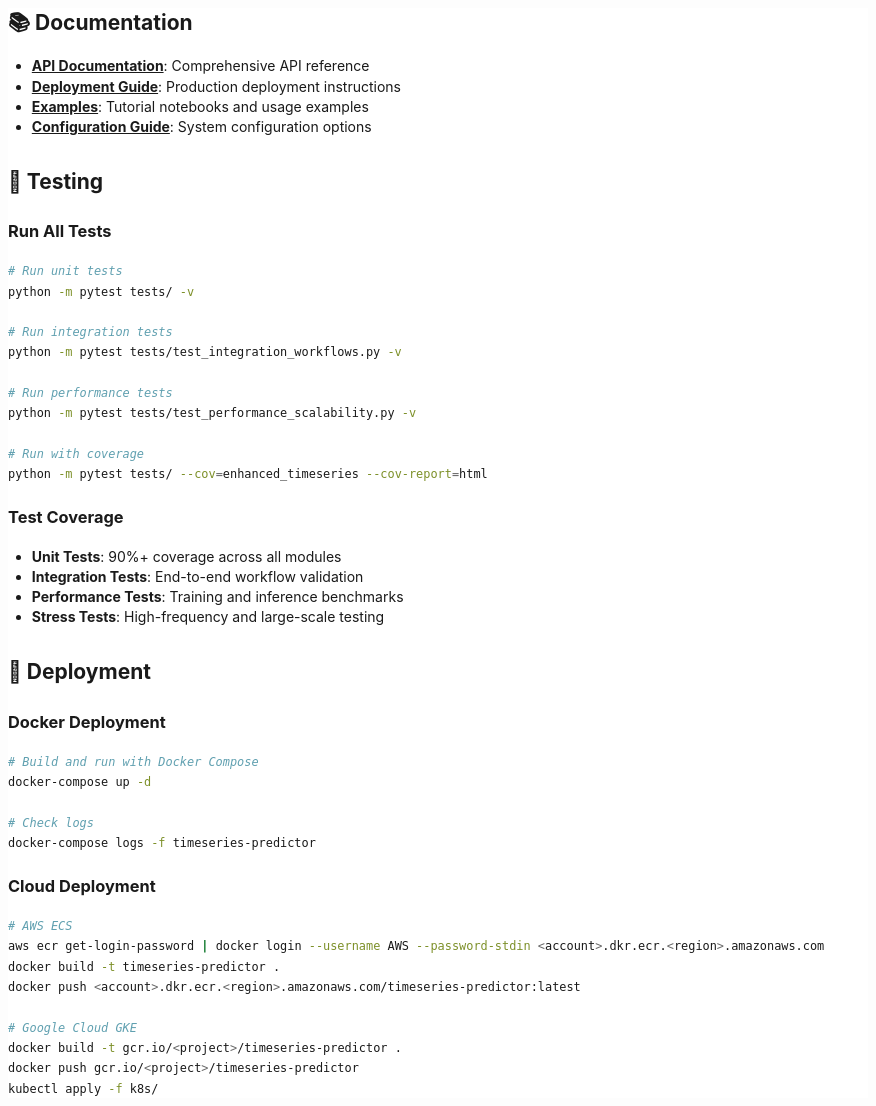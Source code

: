 ## 📚 Documentation

- **[API Documentation](docs/api_documentation.md)**: Comprehensive API reference
- **[Deployment Guide](docs/deployment_guide.md)**: Production deployment instructions
- **[Examples](examples/)**: Tutorial notebooks and usage examples
- **[Configuration Guide](docs/configuration.md)**: System configuration options

## 🧪 Testing

### Run All Tests

```bash
# Run unit tests
python -m pytest tests/ -v

# Run integration tests
python -m pytest tests/test_integration_workflows.py -v

# Run performance tests
python -m pytest tests/test_performance_scalability.py -v

# Run with coverage
python -m pytest tests/ --cov=enhanced_timeseries --cov-report=html
```

### Test Coverage

- **Unit Tests**: 90%+ coverage across all modules
- **Integration Tests**: End-to-end workflow validation
- **Performance Tests**: Training and inference benchmarks
- **Stress Tests**: High-frequency and large-scale testing

## 🚀 Deployment

### Docker Deployment

```bash
# Build and run with Docker Compose
docker-compose up -d

# Check logs
docker-compose logs -f timeseries-predictor
```

### Cloud Deployment

```bash
# AWS ECS
aws ecr get-login-password | docker login --username AWS --password-stdin <account>.dkr.ecr.<region>.amazonaws.com
docker build -t timeseries-predictor .
docker push <account>.dkr.ecr.<region>.amazonaws.com/timeseries-predictor:latest

# Google Cloud GKE
docker build -t gcr.io/<project>/timeseries-predictor .
docker push gcr.io/<project>/timeseries-predictor
kubectl apply -f k8s/
```
